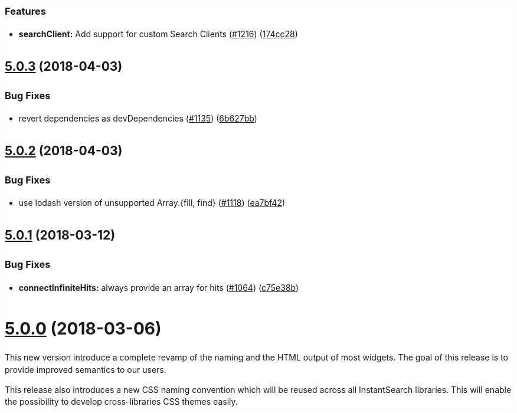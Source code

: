 
### Features

* **searchClient:** Add support for custom Search Clients ([#1216](https://github.com/algolia/react-instantsearch/issues/1216)) ([174cc28](https://github.com/algolia/react-instantsearch/commit/174cc28))



<a name="5.0.3"></a>
## [5.0.3](https://github.com/algolia/react-instantsearch/compare/v5.0.2...v5.0.3) (2018-04-03)


### Bug Fixes

* revert dependencies as devDependencies ([#1135](https://github.com/algolia/react-instantsearch/issues/1135)) ([6b627bb](https://github.com/algolia/react-instantsearch/commit/6b627bb))



<a name="5.0.2"></a>
## [5.0.2](https://github.com/algolia/react-instantsearch/compare/v5.0.1...v5.0.2) (2018-04-03)


### Bug Fixes

* use lodash version of unsupported Array.{fill, find} ([#1118](https://github.com/algolia/react-instantsearch/issues/1118)) ([ea7bf42](https://github.com/algolia/react-instantsearch/commit/ea7bf42))



<a name="5.0.1"></a>
## [5.0.1](https://github.com/algolia/react-instantsearch/compare/v5.0.0...v5.0.1) (2018-03-12)


### Bug Fixes

* **connectInfiniteHits:** always provide an array for hits ([#1064](https://github.com/algolia/react-instantsearch/issues/1064)) ([c75e38b](https://github.com/algolia/react-instantsearch/commit/c75e38b))



<a name="5.0.0"></a>
# [5.0.0](https://github.com/algolia/react-instantsearch/compare/v4.5.2...v5.0.0) (2018-03-06)


This new version introduce a complete revamp of the naming and the HTML output of most widgets. The goal of this release is to provide improved semantics to our users.

This release also introduces a new CSS naming convention which will be reused across all InstantSearch libraries. This will enable the possibility to develop cross-libraries CSS themes easily.

